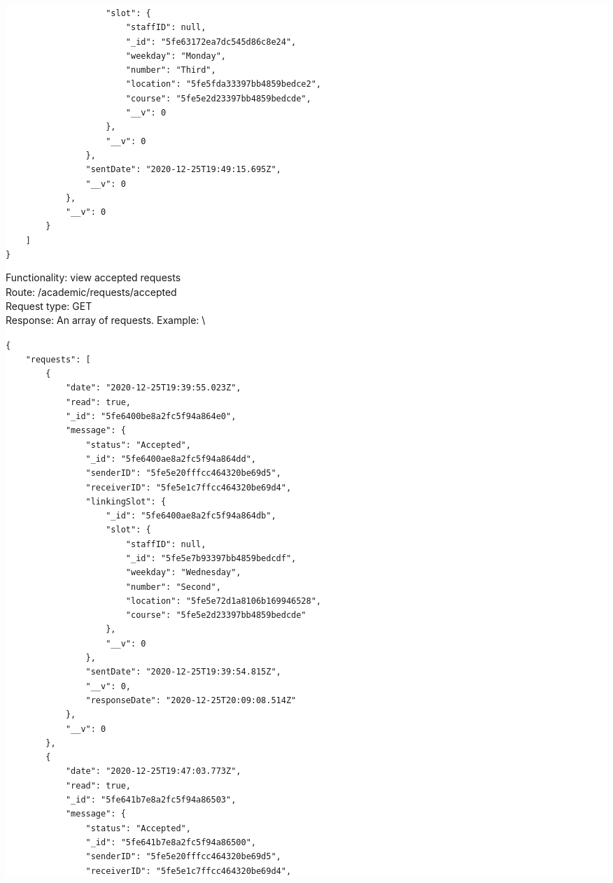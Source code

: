 ```
                    "slot": {
                        "staffID": null,
                        "_id": "5fe63172ea7dc545d86c8e24",
                        "weekday": "Monday",
                        "number": "Third",
                        "location": "5fe5fda33397bb4859bedce2",
                        "course": "5fe5e2d23397bb4859bedcde",
                        "__v": 0
                    },
                    "__v": 0
                },
                "sentDate": "2020-12-25T19:49:15.695Z",
                "__v": 0
            },
            "__v": 0
        }
    ]
}
```


Functionality: view accepted requests \
Route: /academic/requests/accepted \
Request type: GET \
Response: An array of requests. Example: \
```
{
    "requests": [
        {
            "date": "2020-12-25T19:39:55.023Z",
            "read": true,
            "_id": "5fe6400be8a2fc5f94a864e0",
            "message": {
                "status": "Accepted",
                "_id": "5fe6400ae8a2fc5f94a864dd",
                "senderID": "5fe5e20fffcc464320be69d5",
                "receiverID": "5fe5e1c7ffcc464320be69d4",
                "linkingSlot": {
                    "_id": "5fe6400ae8a2fc5f94a864db",
                    "slot": {
                        "staffID": null,
                        "_id": "5fe5e7b93397bb4859bedcdf",
                        "weekday": "Wednesday",
                        "number": "Second",
                        "location": "5fe5e72d1a8106b169946528",
                        "course": "5fe5e2d23397bb4859bedcde"
                    },
                    "__v": 0
                },
                "sentDate": "2020-12-25T19:39:54.815Z",
                "__v": 0,
                "responseDate": "2020-12-25T20:09:08.514Z"
            },
            "__v": 0
        },
        {
            "date": "2020-12-25T19:47:03.773Z",
            "read": true,
            "_id": "5fe641b7e8a2fc5f94a86503",
            "message": {
                "status": "Accepted",
                "_id": "5fe641b7e8a2fc5f94a86500",
                "senderID": "5fe5e20fffcc464320be69d5",
                "receiverID": "5fe5e1c7ffcc464320be69d4",
```